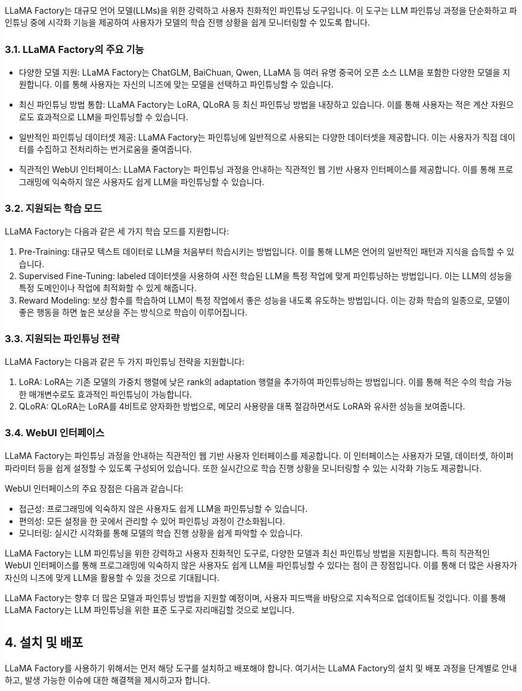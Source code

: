 LLaMA Factory는 대규모 언어 모델(LLMs)을 위한 강력하고 사용자 친화적인 파인튜닝 도구입니다. 이 도구는 LLM 파인튜닝 과정을 단순화하고 파인튜닝 중에 시각화 기능을 제공하여 사용자가 모델의 학습 진행 상황을 쉽게 모니터링할 수 있도록 합니다.

### 3.1. LLaMA Factory의 주요 기능

- 다양한 모델 지원: LLaMA Factory는 ChatGLM, BaiChuan, Qwen, LLaMA 등 여러 유명 중국어 오픈 소스 LLM을 포함한 다양한 모델을 지원합니다. 이를 통해 사용자는 자신의 니즈에 맞는 모델을 선택하고 파인튜닝할 수 있습니다.
- 최신 파인튜닝 방법 통합: LLaMA Factory는 LoRA, QLoRA 등 최신 파인튜닝 방법을 내장하고 있습니다. 이를 통해 사용자는 적은 계산 자원으로도 효과적으로 LLM을 파인튜닝할 수 있습니다.

- 일반적인 파인튜닝 데이터셋 제공: LLaMA Factory는 파인튜닝에 일반적으로 사용되는 다양한 데이터셋을 제공합니다. 이는 사용자가 직접 데이터를 수집하고 전처리하는 번거로움을 줄여줍니다.

- 직관적인 WebUI 인터페이스: LLaMA Factory는 파인튜닝 과정을 안내하는 직관적인 웹 기반 사용자 인터페이스를 제공합니다. 이를 통해 프로그래밍에 익숙하지 않은 사용자도 쉽게 LLM을 파인튜닝할 수 있습니다.

### 3.2. 지원되는 학습 모드

LLaMA Factory는 다음과 같은 세 가지 학습 모드를 지원합니다:

1. Pre-Training: 대규모 텍스트 데이터로 LLM을 처음부터 학습시키는 방법입니다. 이를 통해 LLM은 언어의 일반적인 패턴과 지식을 습득할 수 있습니다.
2. Supervised Fine-Tuning: labeled 데이터셋을 사용하여 사전 학습된 LLM을 특정 작업에 맞게 파인튜닝하는 방법입니다. 이는 LLM의 성능을 특정 도메인이나 작업에 최적화할 수 있게 해줍니다.
3. Reward Modeling: 보상 함수를 학습하여 LLM이 특정 작업에서 좋은 성능을 내도록 유도하는 방법입니다. 이는 강화 학습의 일종으로, 모델이 좋은 행동을 하면 높은 보상을 주는 방식으로 학습이 이루어집니다.

### 3.3. 지원되는 파인튜닝 전략

LLaMA Factory는 다음과 같은 두 가지 파인튜닝 전략을 지원합니다:

1. LoRA: LoRA는 기존 모델의 가중치 행렬에 낮은 rank의 adaptation 행렬을 추가하여 파인튜닝하는 방법입니다. 이를 통해 적은 수의 학습 가능한 매개변수로도 효과적인 파인튜닝이 가능합니다.
2. QLoRA: QLoRA는 LoRA를 4비트로 양자화한 방법으로, 메모리 사용량을 대폭 절감하면서도 LoRA와 유사한 성능을 보여줍니다.

### 3.4. WebUI 인터페이스

LLaMA Factory는 파인튜닝 과정을 안내하는 직관적인 웹 기반 사용자 인터페이스를 제공합니다. 이 인터페이스는 사용자가 모델, 데이터셋, 하이퍼파라미터 등을 쉽게 설정할 수 있도록 구성되어 있습니다. 또한 실시간으로 학습 진행 상황을 모니터링할 수 있는 시각화 기능도 제공합니다.

WebUI 인터페이스의 주요 장점은 다음과 같습니다:

- 접근성: 프로그래밍에 익숙하지 않은 사용자도 쉽게 LLM을 파인튜닝할 수 있습니다.
- 편의성: 모든 설정을 한 곳에서 관리할 수 있어 파인튜닝 과정이 간소화됩니다.
- 모니터링: 실시간 시각화를 통해 모델의 학습 진행 상황을 쉽게 파악할 수 있습니다.

LLaMA Factory는 LLM 파인튜닝을 위한 강력하고 사용자 친화적인 도구로, 다양한 모델과 최신 파인튜닝 방법을 지원합니다. 특히 직관적인 WebUI 인터페이스를 통해 프로그래밍에 익숙하지 않은 사용자도 쉽게 LLM을 파인튜닝할 수 있다는 점이 큰 장점입니다. 이를 통해 더 많은 사용자가 자신의 니즈에 맞게 LLM을 활용할 수 있을 것으로 기대됩니다.

LLaMA Factory는 향후 더 많은 모델과 파인튜닝 방법을 지원할 예정이며, 사용자 피드백을 바탕으로 지속적으로 업데이트될 것입니다. 이를 통해 LLaMA Factory는 LLM 파인튜닝을 위한 표준 도구로 자리매김할 것으로 보입니다.

## 4. 설치 및 배포

LLaMA Factory를 사용하기 위해서는 먼저 해당 도구를 설치하고 배포해야 합니다. 여기서는 LLaMA Factory의 설치 및 배포 과정을 단계별로 안내하고, 발생 가능한 이슈에 대한 해결책을 제시하고자 합니다.
